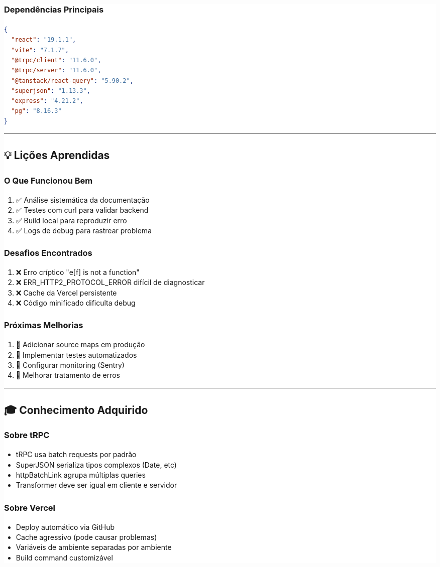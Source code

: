 ### Dependências Principais
```json
{
  "react": "19.1.1",
  "vite": "7.1.7",
  "@trpc/client": "11.6.0",
  "@trpc/server": "11.6.0",
  "@tanstack/react-query": "5.90.2",
  "superjson": "1.13.3",
  "express": "4.21.2",
  "pg": "8.16.3"
}
```

---

## 💡 Lições Aprendidas

### O Que Funcionou Bem
1. ✅ Análise sistemática da documentação
2. ✅ Testes com curl para validar backend
3. ✅ Build local para reproduzir erro
4. ✅ Logs de debug para rastrear problema

### Desafios Encontrados
1. ❌ Erro críptico "e[f] is not a function"
2. ❌ ERR_HTTP2_PROTOCOL_ERROR difícil de diagnosticar
3. ❌ Cache da Vercel persistente
4. ❌ Código minificado dificulta debug

### Próximas Melhorias
1. 🔄 Adicionar source maps em produção
2. 🔄 Implementar testes automatizados
3. 🔄 Configurar monitoring (Sentry)
4. 🔄 Melhorar tratamento de erros

---

## 🎓 Conhecimento Adquirido

### Sobre tRPC
- tRPC usa batch requests por padrão
- SuperJSON serializa tipos complexos (Date, etc)
- httpBatchLink agrupa múltiplas queries
- Transformer deve ser igual em cliente e servidor

### Sobre Vercel
- Deploy automático via GitHub
- Cache agressivo (pode causar problemas)
- Variáveis de ambiente separadas por ambiente
- Build command customizável
